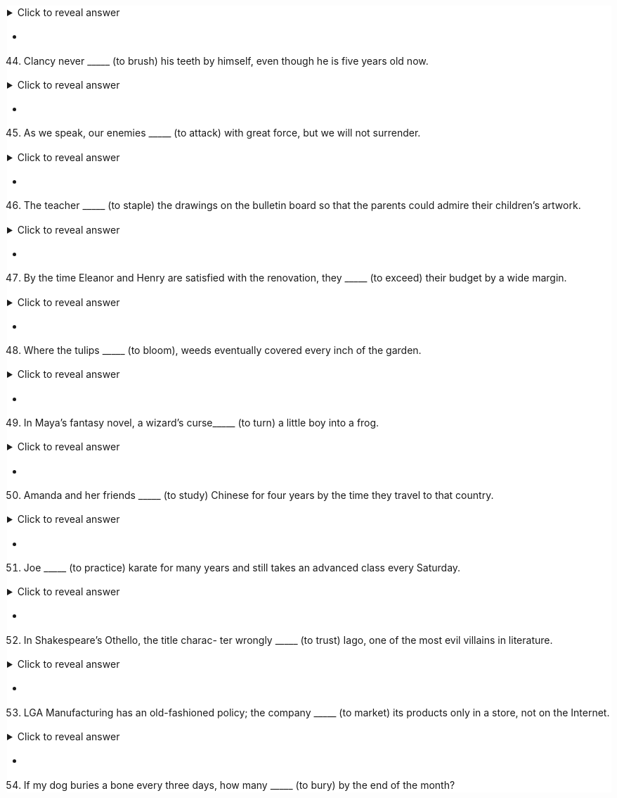 <details><summary>Click to reveal answer</summary></details>

- 
44.	 Clancy never _____ (to brush) his teeth by himself, even though he is five years old now.

<details><summary>Click to reveal answer</summary></details>

- 
45.	 As we speak, our enemies _____ (to attack) with great force, but we will not surrender.

<details><summary>Click to reveal answer</summary></details>

- 
46.	 The teacher _____ (to staple) the drawings on the bulletin board so that the parents could admire their children’s artwork.

<details><summary>Click to reveal answer</summary></details>

- 
47.	 By the time Eleanor and Henry are satisfied with the renovation, they _____ (to exceed) their budget by a wide margin.

<details><summary>Click to reveal answer</summary></details>

- 
48.	 Where the tulips _____ (to bloom), weeds eventually covered every inch of the garden.

<details><summary>Click to reveal answer</summary></details>

- 
49.	 In Maya’s fantasy novel, a wizard’s curse_____ (to turn) a little boy into a frog.

<details><summary>Click to reveal answer</summary></details>

- 
50.	 Amanda and her friends _____ (to study) Chinese for four years by the time they travel to that country.

<details><summary>Click to reveal answer</summary></details>

- 
51.	 Joe _____ (to practice) karate for many years and still takes an advanced class every Saturday.

<details><summary>Click to reveal answer</summary></details>

- 
52.	 In Shakespeare’s Othello, the title charac- ter wrongly _____ (to trust) Iago, one of the most evil villains in literature.

<details><summary>Click to reveal answer</summary></details>

- 
53.	 LGA Manufacturing has an old-fashioned policy; the company _____ (to market) its products only in a store, not on the Internet.

<details><summary>Click to reveal answer</summary></details>

- 
54.	 If my dog buries a bone every three days, how many _____ (to bury) by the end of the month?
